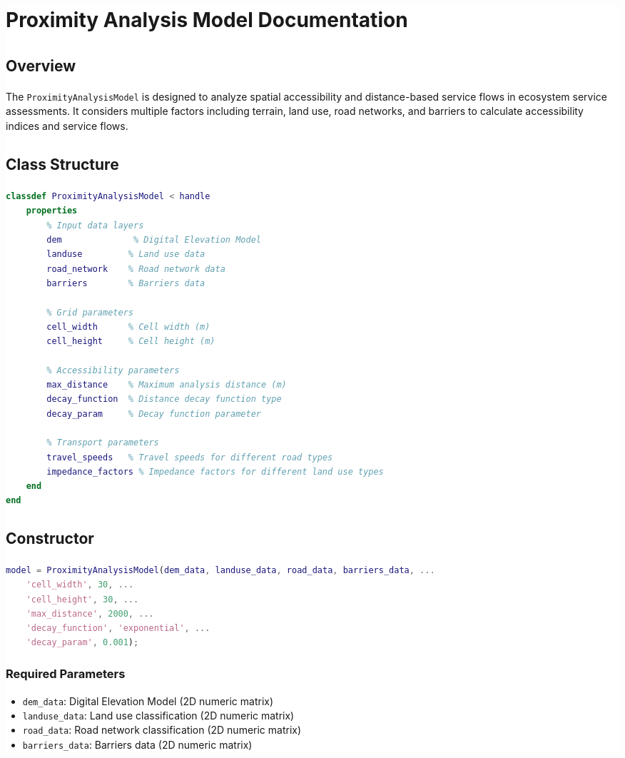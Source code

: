 # Proximity Analysis Model Documentation

## Overview

The `ProximityAnalysisModel` is designed to analyze spatial accessibility and distance-based service flows in ecosystem service assessments. It considers multiple factors including terrain, land use, road networks, and barriers to calculate accessibility indices and service flows.

## Class Structure

```matlab
classdef ProximityAnalysisModel < handle
    properties
        % Input data layers
        dem              % Digital Elevation Model
        landuse         % Land use data
        road_network    % Road network data
        barriers        % Barriers data
        
        % Grid parameters
        cell_width      % Cell width (m)
        cell_height     % Cell height (m)
        
        % Accessibility parameters
        max_distance    % Maximum analysis distance (m)
        decay_function  % Distance decay function type
        decay_param     % Decay function parameter
        
        % Transport parameters
        travel_speeds   % Travel speeds for different road types
        impedance_factors % Impedance factors for different land use types
    end
end
```

## Constructor

```matlab
model = ProximityAnalysisModel(dem_data, landuse_data, road_data, barriers_data, ...
    'cell_width', 30, ...
    'cell_height', 30, ...
    'max_distance', 2000, ...
    'decay_function', 'exponential', ...
    'decay_param', 0.001);
```

### Required Parameters
- `dem_data`: Digital Elevation Model (2D numeric matrix)
- `landuse_data`: Land use classification (2D numeric matrix)
- `road_data`: Road network classification (2D numeric matrix)
- `barriers_data`: Barriers data (2D numeric matrix)
